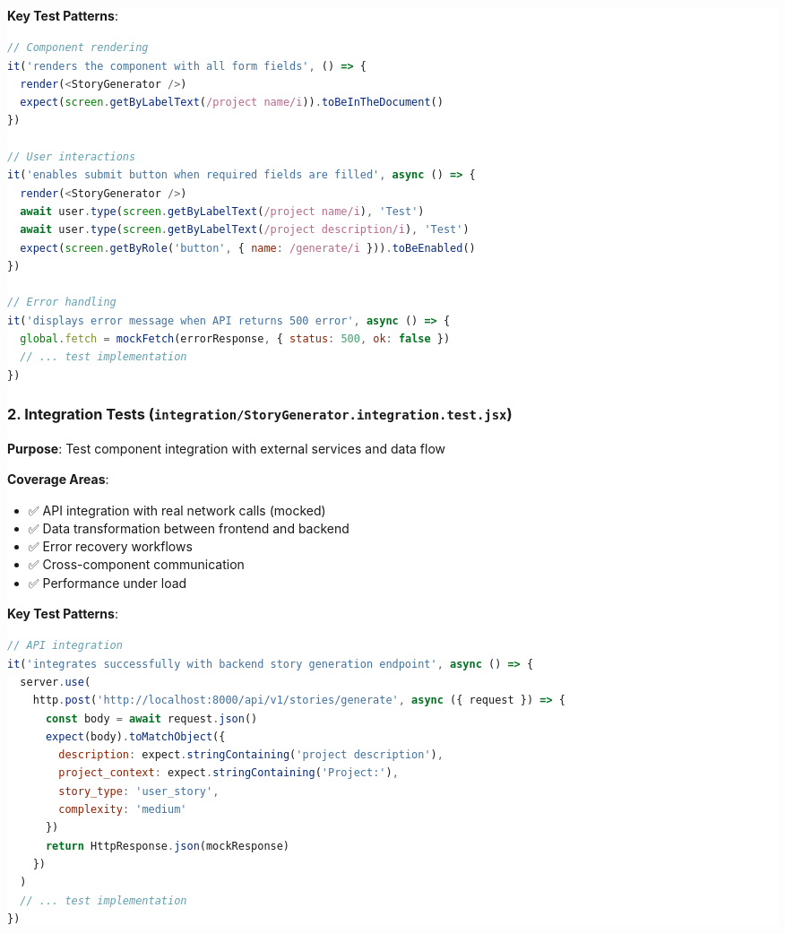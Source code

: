 **Key Test Patterns**:
```javascript
// Component rendering
it('renders the component with all form fields', () => {
  render(<StoryGenerator />)
  expect(screen.getByLabelText(/project name/i)).toBeInTheDocument()
})

// User interactions
it('enables submit button when required fields are filled', async () => {
  render(<StoryGenerator />)
  await user.type(screen.getByLabelText(/project name/i), 'Test')
  await user.type(screen.getByLabelText(/project description/i), 'Test')
  expect(screen.getByRole('button', { name: /generate/i })).toBeEnabled()
})

// Error handling
it('displays error message when API returns 500 error', async () => {
  global.fetch = mockFetch(errorResponse, { status: 500, ok: false })
  // ... test implementation
})
```

### 2. Integration Tests (`integration/StoryGenerator.integration.test.jsx`)

**Purpose**: Test component integration with external services and data flow

**Coverage Areas**:
- ✅ API integration with real network calls (mocked)
- ✅ Data transformation between frontend and backend
- ✅ Error recovery workflows
- ✅ Cross-component communication
- ✅ Performance under load

**Key Test Patterns**:
```javascript
// API integration
it('integrates successfully with backend story generation endpoint', async () => {
  server.use(
    http.post('http://localhost:8000/api/v1/stories/generate', async ({ request }) => {
      const body = await request.json()
      expect(body).toMatchObject({
        description: expect.stringContaining('project description'),
        project_context: expect.stringContaining('Project:'),
        story_type: 'user_story',
        complexity: 'medium'
      })
      return HttpResponse.json(mockResponse)
    })
  )
  // ... test implementation
})
```
